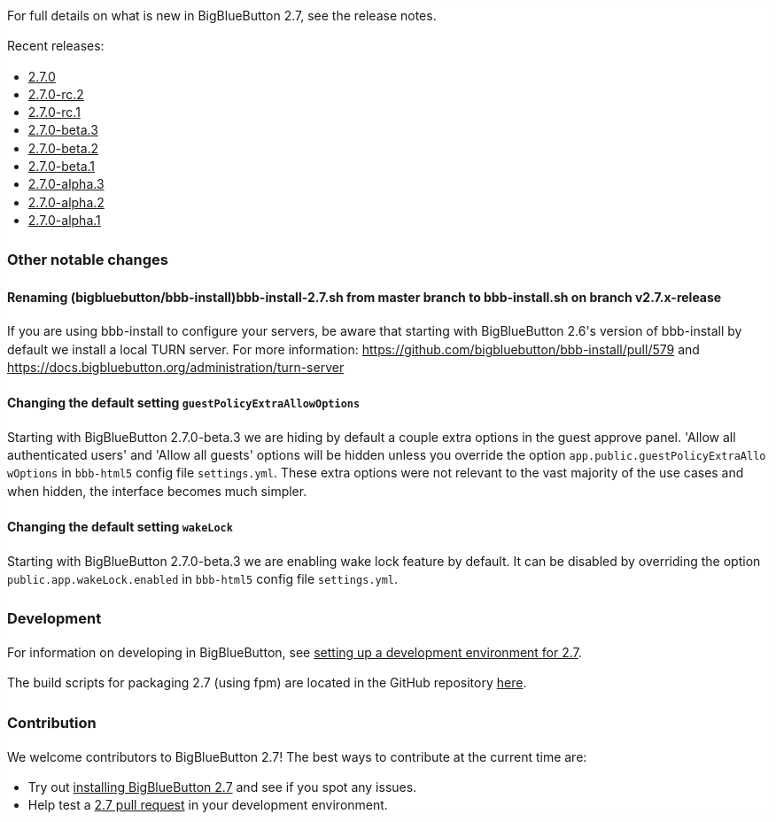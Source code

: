 For full details on what is new in BigBlueButton 2.7, see the release notes.


Recent releases:

- [2.7.0](https://github.com/bigbluebutton/bigbluebutton/releases/tag/v2.7.0)
- [2.7.0-rc.2](https://github.com/bigbluebutton/bigbluebutton/releases/tag/v2.7.0-rc.2)
- [2.7.0-rc.1](https://github.com/bigbluebutton/bigbluebutton/releases/tag/v2.7.0-rc.1)
- [2.7.0-beta.3](https://github.com/bigbluebutton/bigbluebutton/releases/tag/v2.7.0-beta.3)
- [2.7.0-beta.2](https://github.com/bigbluebutton/bigbluebutton/releases/tag/v2.7.0-beta.2)
- [2.7.0-beta.1](https://github.com/bigbluebutton/bigbluebutton/releases/tag/v2.7.0-beta.1)
- [2.7.0-alpha.3](https://github.com/bigbluebutton/bigbluebutton/releases/tag/v2.7.0-alpha.3)
- [2.7.0-alpha.2](https://github.com/bigbluebutton/bigbluebutton/releases/tag/v2.7.0-alpha.2)
- [2.7.0-alpha.1](https://github.com/bigbluebutton/bigbluebutton/releases/tag/v2.7.0-alpha.1)

### Other notable changes

#### Renaming (bigbluebutton/bbb-install)bbb-install-2.7.sh from master branch to bbb-install.sh on branch v2.7.x-release

If you are using bbb-install to configure your servers, be aware that starting with BigBlueButton 2.6's version of bbb-install by default we install a local TURN server. For more information: https://github.com/bigbluebutton/bbb-install/pull/579 and https://docs.bigbluebutton.org/administration/turn-server

#### Changing the default setting `guestPolicyExtraAllowOptions`

Starting with BigBlueButton 2.7.0-beta.3 we are hiding by default a couple extra options in the guest approve panel. 'Allow all authenticated users' and 'Allow all guests' options will be hidden unless you override the option `app.public.guestPolicyExtraAllowOptions` in `bbb-html5` config file `settings.yml`. These extra options were not relevant to the vast majority of the use cases and when hidden, the interface becomes much simpler.

#### Changing the default setting `wakeLock`

Starting with BigBlueButton 2.7.0-beta.3 we are enabling wake lock feature by default. It can be disabled by overriding the option `public.app.wakeLock.enabled` in `bbb-html5` config file `settings.yml`.

### Development

For information on developing in BigBlueButton, see [setting up a development environment for 2.7](/development/guide).

The build scripts for packaging 2.7 (using fpm) are located in the GitHub repository [here](https://github.com/bigbluebutton/bigbluebutton/tree/v2.7.x-release/build).

### Contribution

We welcome contributors to BigBlueButton 2.7!  The best ways to contribute at the current time are:



- Try out [installing BigBlueButton 2.7](/administration/install) and see if you spot any issues.
- Help test a [2.7 pull request](https://github.com/bigbluebutton/bigbluebutton/pulls?q=is%3Aopen+is%3Apr+milestone%3A%22Release+2.7%22) in your development environment.
  
